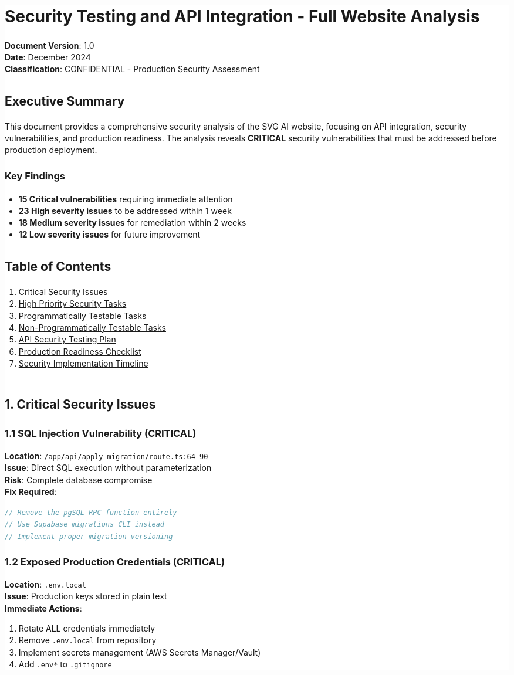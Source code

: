 # Security Testing and API Integration - Full Website Analysis

**Document Version**: 1.0  
**Date**: December 2024  
**Classification**: CONFIDENTIAL - Production Security Assessment

## Executive Summary

This document provides a comprehensive security analysis of the SVG AI website, focusing on API integration, security vulnerabilities, and production readiness. The analysis reveals **CRITICAL** security vulnerabilities that must be addressed before production deployment.

### Key Findings
- **15 Critical vulnerabilities** requiring immediate attention
- **23 High severity issues** to be addressed within 1 week
- **18 Medium severity issues** for remediation within 2 weeks
- **12 Low severity issues** for future improvement

## Table of Contents

1. [Critical Security Issues](#1-critical-security-issues)
2. [High Priority Security Tasks](#2-high-priority-security-tasks)
3. [Programmatically Testable Tasks](#3-programmatically-testable-tasks)
4. [Non-Programmatically Testable Tasks](#4-non-programmatically-testable-tasks)
5. [API Security Testing Plan](#5-api-security-testing-plan)
6. [Production Readiness Checklist](#6-production-readiness-checklist)
7. [Security Implementation Timeline](#7-security-implementation-timeline)

---

## 1. Critical Security Issues

### 1.1 SQL Injection Vulnerability (CRITICAL)
**Location**: `/app/api/apply-migration/route.ts:64-90`  
**Issue**: Direct SQL execution without parameterization  
**Risk**: Complete database compromise  
**Fix Required**:
```typescript
// Remove the pgSQL RPC function entirely
// Use Supabase migrations CLI instead
// Implement proper migration versioning
```

### 1.2 Exposed Production Credentials (CRITICAL)
**Location**: `.env.local`  
**Issue**: Production keys stored in plain text  
**Immediate Actions**:
1. Rotate ALL credentials immediately
2. Remove `.env.local` from repository
3. Implement secrets management (AWS Secrets Manager/Vault)
4. Add `.env*` to `.gitignore`
